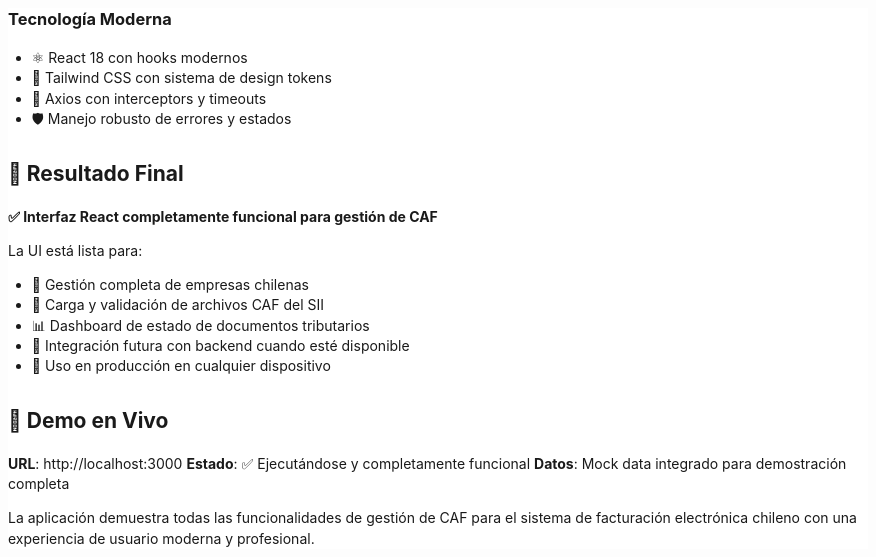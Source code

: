 ### Tecnología Moderna
- ⚛️ React 18 con hooks modernos
- 🎨 Tailwind CSS con sistema de design tokens
- 📡 Axios con interceptors y timeouts
- 🛡️ Manejo robusto de errores y estados

## 🎉 Resultado Final

**✅ Interfaz React completamente funcional para gestión de CAF**

La UI está lista para:
- 🏢 Gestión completa de empresas chilenas
- 📄 Carga y validación de archivos CAF del SII  
- 📊 Dashboard de estado de documentos tributarios
- 🔄 Integración futura con backend cuando esté disponible
- 📱 Uso en producción en cualquier dispositivo

## 🚀 Demo en Vivo

**URL**: http://localhost:3000
**Estado**: ✅ Ejecutándose y completamente funcional
**Datos**: Mock data integrado para demostración completa

La aplicación demuestra todas las funcionalidades de gestión de CAF para el sistema de facturación electrónica chileno con una experiencia de usuario moderna y profesional. 